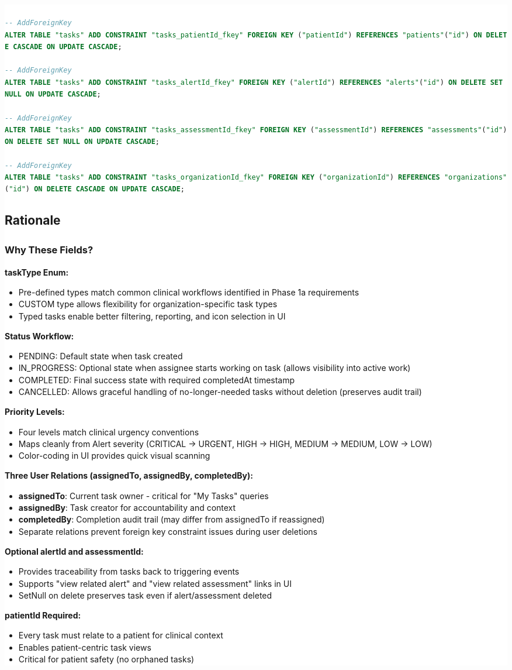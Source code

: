 ```sql

-- AddForeignKey
ALTER TABLE "tasks" ADD CONSTRAINT "tasks_patientId_fkey" FOREIGN KEY ("patientId") REFERENCES "patients"("id") ON DELETE CASCADE ON UPDATE CASCADE;

-- AddForeignKey
ALTER TABLE "tasks" ADD CONSTRAINT "tasks_alertId_fkey" FOREIGN KEY ("alertId") REFERENCES "alerts"("id") ON DELETE SET NULL ON UPDATE CASCADE;

-- AddForeignKey
ALTER TABLE "tasks" ADD CONSTRAINT "tasks_assessmentId_fkey" FOREIGN KEY ("assessmentId") REFERENCES "assessments"("id") ON DELETE SET NULL ON UPDATE CASCADE;

-- AddForeignKey
ALTER TABLE "tasks" ADD CONSTRAINT "tasks_organizationId_fkey" FOREIGN KEY ("organizationId") REFERENCES "organizations"("id") ON DELETE CASCADE ON UPDATE CASCADE;
```

## Rationale

### Why These Fields?

**taskType Enum:**
- Pre-defined types match common clinical workflows identified in Phase 1a requirements
- CUSTOM type allows flexibility for organization-specific task types
- Typed tasks enable better filtering, reporting, and icon selection in UI

**Status Workflow:**
- PENDING: Default state when task created
- IN_PROGRESS: Optional state when assignee starts working on task (allows visibility into active work)
- COMPLETED: Final success state with required completedAt timestamp
- CANCELLED: Allows graceful handling of no-longer-needed tasks without deletion (preserves audit trail)

**Priority Levels:**
- Four levels match clinical urgency conventions
- Maps cleanly from Alert severity (CRITICAL → URGENT, HIGH → HIGH, MEDIUM → MEDIUM, LOW → LOW)
- Color-coding in UI provides quick visual scanning

**Three User Relations (assignedTo, assignedBy, completedBy):**
- **assignedTo**: Current task owner - critical for "My Tasks" queries
- **assignedBy**: Task creator for accountability and context
- **completedBy**: Completion audit trail (may differ from assignedTo if reassigned)
- Separate relations prevent foreign key constraint issues during user deletions

**Optional alertId and assessmentId:**
- Provides traceability from tasks back to triggering events
- Supports "view related alert" and "view related assessment" links in UI
- SetNull on delete preserves task even if alert/assessment deleted

**patientId Required:**
- Every task must relate to a patient for clinical context
- Enables patient-centric task views
- Critical for patient safety (no orphaned tasks)
